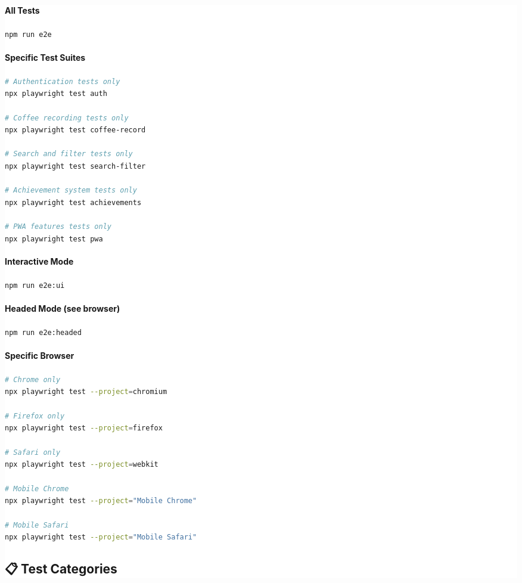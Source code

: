 #### All Tests
```bash
npm run e2e
```

#### Specific Test Suites
```bash
# Authentication tests only
npx playwright test auth

# Coffee recording tests only
npx playwright test coffee-record

# Search and filter tests only
npx playwright test search-filter

# Achievement system tests only
npx playwright test achievements

# PWA features tests only
npx playwright test pwa
```

#### Interactive Mode
```bash
npm run e2e:ui
```

#### Headed Mode (see browser)
```bash
npm run e2e:headed
```

#### Specific Browser
```bash
# Chrome only
npx playwright test --project=chromium

# Firefox only
npx playwright test --project=firefox

# Safari only
npx playwright test --project=webkit

# Mobile Chrome
npx playwright test --project="Mobile Chrome"

# Mobile Safari
npx playwright test --project="Mobile Safari"
```

## 📋 Test Categories
